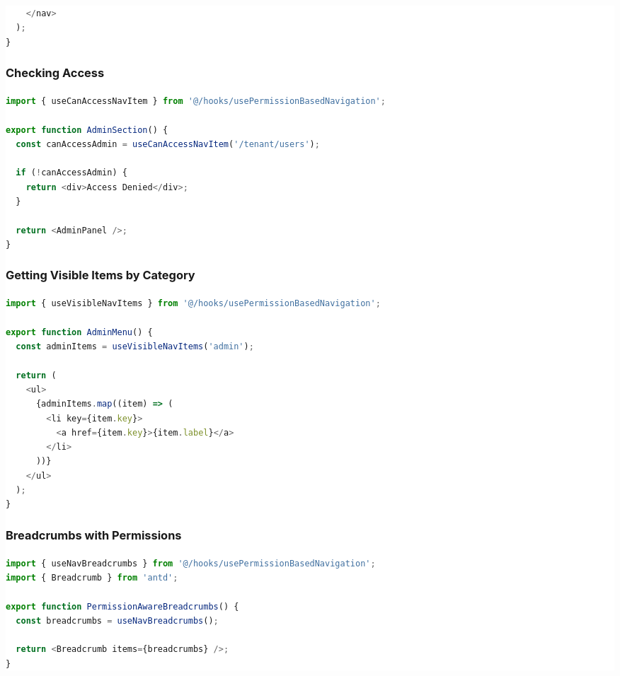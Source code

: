 ```typescript
    </nav>
  );
}
```

### Checking Access

```typescript
import { useCanAccessNavItem } from '@/hooks/usePermissionBasedNavigation';

export function AdminSection() {
  const canAccessAdmin = useCanAccessNavItem('/tenant/users');

  if (!canAccessAdmin) {
    return <div>Access Denied</div>;
  }

  return <AdminPanel />;
}
```

### Getting Visible Items by Category

```typescript
import { useVisibleNavItems } from '@/hooks/usePermissionBasedNavigation';

export function AdminMenu() {
  const adminItems = useVisibleNavItems('admin');

  return (
    <ul>
      {adminItems.map((item) => (
        <li key={item.key}>
          <a href={item.key}>{item.label}</a>
        </li>
      ))}
    </ul>
  );
}
```

### Breadcrumbs with Permissions

```typescript
import { useNavBreadcrumbs } from '@/hooks/usePermissionBasedNavigation';
import { Breadcrumb } from 'antd';

export function PermissionAwareBreadcrumbs() {
  const breadcrumbs = useNavBreadcrumbs();

  return <Breadcrumb items={breadcrumbs} />;
}
```
